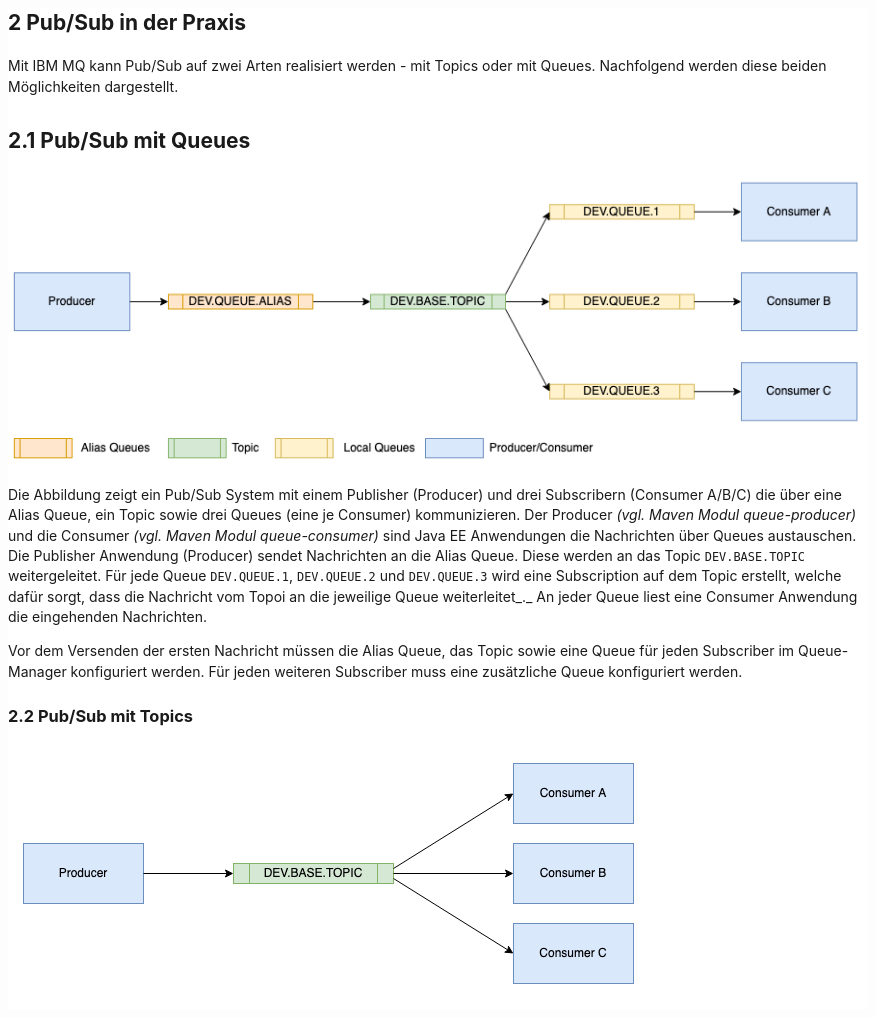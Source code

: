 

## 2 Pub/Sub in der Praxis

Mit IBM MQ kann Pub/Sub auf zwei Arten realisiert werden - mit Topics oder mit Queues. Nachfolgend werden diese beiden Möglichkeiten dargestellt.


## 2.1 Pub/Sub mit Queues

![topic schema](doc/images/schemaQueue.png)

Die Abbildung zeigt ein Pub/Sub System mit einem Publisher (Producer) und drei Subscribern (Consumer A/B/C) die über eine Alias Queue, ein Topic sowie drei Queues (eine je Consumer) kommunizieren. Der Producer _(vgl. Maven Modul queue-producer)_ und die Consumer _(vgl. Maven Modul queue-consumer)_ sind Java EE Anwendungen die Nachrichten über Queues austauschen. Die Publisher Anwendung (Producer) sendet Nachrichten an die Alias Queue. Diese werden an das Topic `DEV.BASE.TOPIC` weitergeleitet. Für jede Queue  `DEV.QUEUE.1`, `DEV.QUEUE.2` und `DEV.QUEUE.3` wird eine Subscription auf dem Topic erstellt, welche dafür sorgt, dass die Nachricht vom Topoi an die jeweilige Queue weiterleitet_._ An jeder Queue liest eine Consumer Anwendung die eingehenden Nachrichten. 

Vor dem Versenden der ersten Nachricht müssen die Alias Queue, das Topic sowie eine Queue für jeden Subscriber im Queue-Manager konfiguriert werden. Für jeden weiteren Subscriber muss eine zusätzliche Queue konfiguriert werden.


### 2.2 Pub/Sub mit Topics

![topic schema](doc/images/schemaTopic.png)
